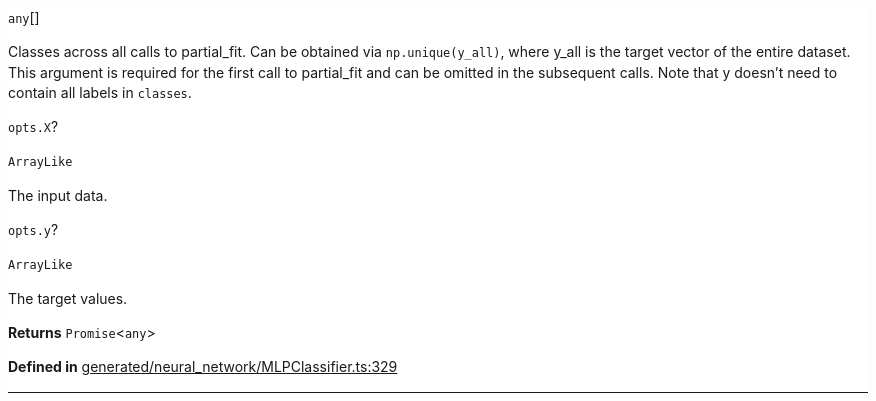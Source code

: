 </td>
<td>

`any`[]

</td>
<td>

Classes across all calls to partial_fit. Can be obtained via `np.unique(y_all)`, where y_all is the target vector of the entire dataset. This argument is required for the first call to partial_fit and can be omitted in the subsequent calls. Note that y doesn’t need to contain all labels in `classes`.

</td>
</tr>
<tr>
<td>

`opts.X`?

</td>
<td>

`ArrayLike`

</td>
<td>

The input data.

</td>
</tr>
<tr>
<td>

`opts.y`?

</td>
<td>

`ArrayLike`

</td>
<td>

The target values.

</td>
</tr>
</tbody>
</table>

**Returns** `Promise`\<`any`\>

**Defined in** [generated/neural\_network/MLPClassifier.ts:329](https://github.com/transitive-bullshit/scikit-learn-ts/blob/d136d90c5cb653f22204ec450ae61706606a5b96/packages/sklearn/src/generated/neural_network/MLPClassifier.ts#L329)

***
